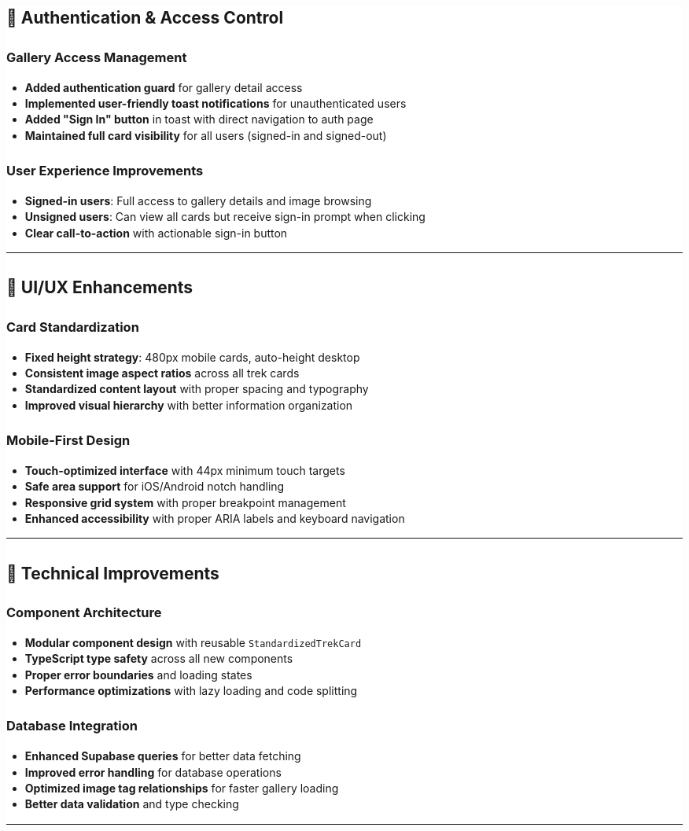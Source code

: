 ## 🔐 Authentication & Access Control

### Gallery Access Management

- **Added authentication guard** for gallery detail access
- **Implemented user-friendly toast notifications** for unauthenticated users
- **Added "Sign In" button** in toast with direct navigation to auth page
- **Maintained full card visibility** for all users (signed-in and signed-out)

### User Experience Improvements

- **Signed-in users**: Full access to gallery details and image browsing
- **Unsigned users**: Can view all cards but receive sign-in prompt when clicking
- **Clear call-to-action** with actionable sign-in button

---

## 🎨 UI/UX Enhancements

### Card Standardization

- **Fixed height strategy**: 480px mobile cards, auto-height desktop
- **Consistent image aspect ratios** across all trek cards
- **Standardized content layout** with proper spacing and typography
- **Improved visual hierarchy** with better information organization

### Mobile-First Design

- **Touch-optimized interface** with 44px minimum touch targets
- **Safe area support** for iOS/Android notch handling
- **Responsive grid system** with proper breakpoint management
- **Enhanced accessibility** with proper ARIA labels and keyboard navigation

---

## 📱 Technical Improvements

### Component Architecture

- **Modular component design** with reusable `StandardizedTrekCard`
- **TypeScript type safety** across all new components
- **Proper error boundaries** and loading states
- **Performance optimizations** with lazy loading and code splitting

### Database Integration

- **Enhanced Supabase queries** for better data fetching
- **Improved error handling** for database operations
- **Optimized image tag relationships** for faster gallery loading
- **Better data validation** and type checking

---